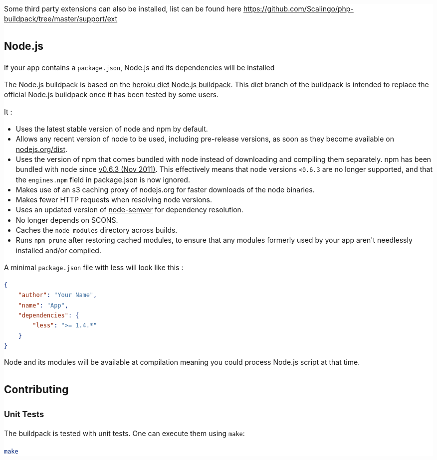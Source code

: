 Some third party extensions can also be installed, list can be found here
https://github.com/Scalingo/php-buildpack/tree/master/support/ext

## Node.js

If your app contains a `package.json`, Node.js and its dependencies will be
installed

The Node.js buildpack is based on the [heroku diet Node.js buildpack](https://github.com/heroku/heroku-buildpack-nodejs/tree/diet).
This diet branch of the buildpack is intended to replace the official Node.js buildpack once it has been tested by some users.

It :
- Uses the latest stable version of node and npm by default.
- Allows any recent version of node to be used, including pre-release versions, as soon as they become available on [nodejs.org/dist](http://nodejs.org/dist/).
- Uses the version of npm that comes bundled with node instead of downloading and compiling them separately. npm has been bundled with node since [v0.6.3 (Nov 2011)](http://blog.nodejs.org/2011/11/25/node-v0-6-3/). This effectively means that node versions `<0.6.3` are no longer supported, and that the `engines.npm` field in package.json is now ignored.
- Makes use of an s3 caching proxy of nodejs.org for faster downloads of the node binaries.
- Makes fewer HTTP requests when resolving node versions.
- Uses an updated version of [node-semver](https://github.com/isaacs/node-semver) for dependency resolution.
- No longer depends on SCONS.
- Caches the `node_modules` directory across builds.
- Runs `npm prune` after restoring cached modules, to ensure that any modules formerly used by your app aren't needlessly installed and/or compiled.

A minimal `package.json` file with less will look like this :
```json
{
    "author": "Your Name",
    "name": "App",
    "dependencies": {
        "less": ">= 1.4.*"
    }
}
```

Node and its modules will be available at compilation meaning you could process
Node.js script at that time.

## Contributing

### Unit Tests

The buildpack is tested with unit tests. One can execute them using `make`:

```sh
make
```
